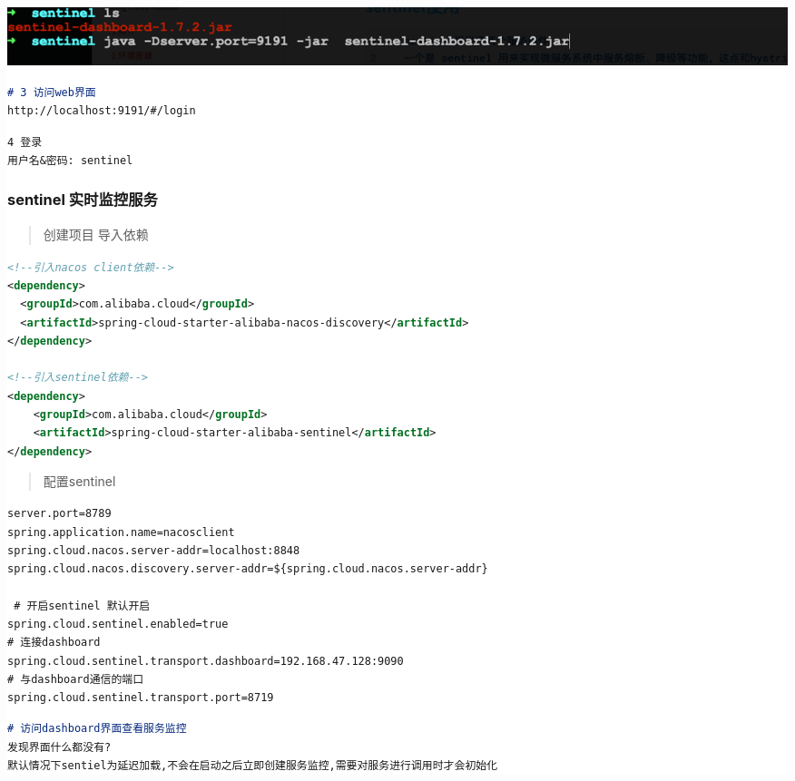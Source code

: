 ![在这里插入图片描述](SpringCloudAlibaba.assets/20201020131722154.png)

```markdown
# 3 访问web界面
http://localhost:9191/#/login

```

```markdown
4 登录
用户名&密码: sentinel

```

### sentinel 实时监控服务

> 创建项目  导入依赖

```xml
<!--引入nacos client依赖-->
<dependency>
  <groupId>com.alibaba.cloud</groupId>
  <artifactId>spring-cloud-starter-alibaba-nacos-discovery</artifactId>
</dependency>

<!--引入sentinel依赖-->
<dependency>
    <groupId>com.alibaba.cloud</groupId>
    <artifactId>spring-cloud-starter-alibaba-sentinel</artifactId>
</dependency>

```

> 配置sentinel

```properties
server.port=8789
spring.application.name=nacosclient
spring.cloud.nacos.server-addr=localhost:8848
spring.cloud.nacos.discovery.server-addr=${spring.cloud.nacos.server-addr}
 
 # 开启sentinel 默认开启
spring.cloud.sentinel.enabled=true
# 连接dashboard
spring.cloud.sentinel.transport.dashboard=192.168.47.128:9090
# 与dashboard通信的端口
spring.cloud.sentinel.transport.port=8719
```

```markdown
# 访问dashboard界面查看服务监控
发现界面什么都没有? 
默认情况下sentiel为延迟加载,不会在启动之后立即创建服务监控,需要对服务进行调用时才会初始化

```
